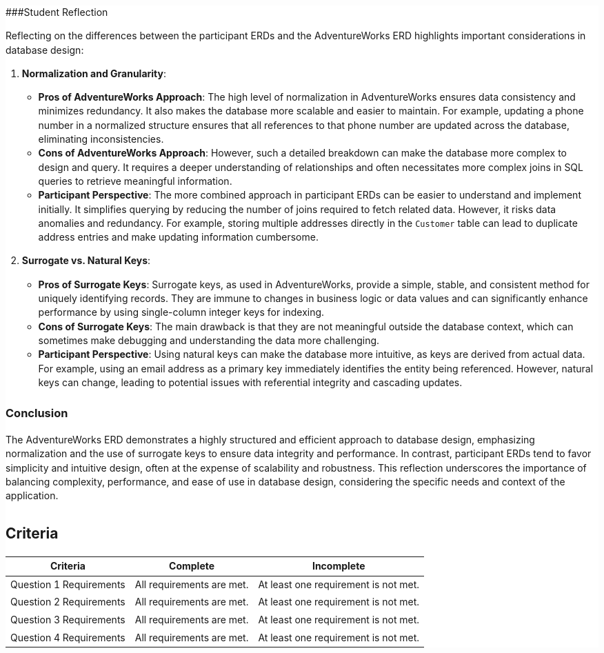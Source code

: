###Student Reflection

Reflecting on the differences between the participant ERDs and the AdventureWorks ERD highlights important considerations in database design:

1. **Normalization and Granularity**:
   - **Pros of AdventureWorks Approach**: The high level of normalization in AdventureWorks ensures data consistency and minimizes redundancy. It also makes the database more scalable and easier to maintain. For example, updating a phone number in a normalized structure ensures that all references to that phone number are updated across the database, eliminating inconsistencies.
   - **Cons of AdventureWorks Approach**: However, such a detailed breakdown can make the database more complex to design and query. It requires a deeper understanding of relationships and often necessitates more complex joins in SQL queries to retrieve meaningful information.
   - **Participant Perspective**: The more combined approach in participant ERDs can be easier to understand and implement initially. It simplifies querying by reducing the number of joins required to fetch related data. However, it risks data anomalies and redundancy. For example, storing multiple addresses directly in the `Customer` table can lead to duplicate address entries and make updating information cumbersome.

2. **Surrogate vs. Natural Keys**:
   - **Pros of Surrogate Keys**: Surrogate keys, as used in AdventureWorks, provide a simple, stable, and consistent method for uniquely identifying records. They are immune to changes in business logic or data values and can significantly enhance performance by using single-column integer keys for indexing.
   - **Cons of Surrogate Keys**: The main drawback is that they are not meaningful outside the database context, which can sometimes make debugging and understanding the data more challenging.
   - **Participant Perspective**: Using natural keys can make the database more intuitive, as keys are derived from actual data. For example, using an email address as a primary key immediately identifies the entity being referenced. However, natural keys can change, leading to potential issues with referential integrity and cascading updates.

### Conclusion

The AdventureWorks ERD demonstrates a highly structured and efficient approach to database design, emphasizing normalization and the use of surrogate keys to ensure data integrity and performance. In contrast, participant ERDs tend to favor simplicity and intuitive design, often at the expense of scalability and robustness. This reflection underscores the importance of balancing complexity, performance, and ease of use in database design, considering the specific needs and context of the application.

## Criteria

|Criteria|Complete|Incomplete|
|--------|----|----|
|Question 1 Requirements|All requirements are met.|At least one requirement is not met.|
|Question 2 Requirements|All requirements are met.|At least one requirement is not met.|
|Question 3 Requirements|All requirements are met.|At least one requirement is not met.|
|Question 4 Requirements|All requirements are met.|At least one requirement is not met.|
